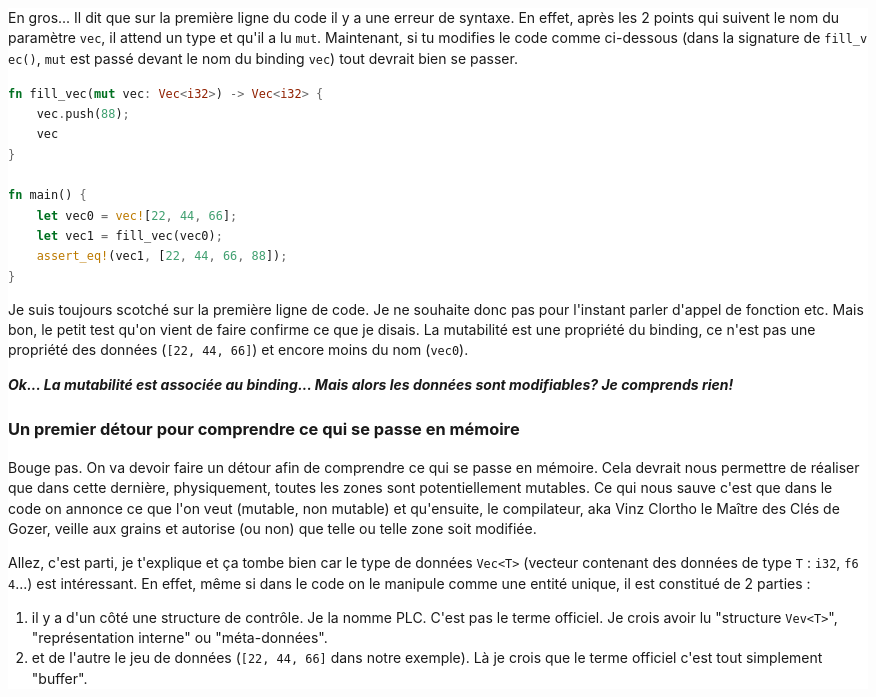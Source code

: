 ```rust

```

En gros... Il dit que sur la première ligne du code il y a une erreur de syntaxe. En effet, après les 2 points qui suivent le nom du paramètre `vec`, il attend un type et qu'il a lu `mut`. Maintenant, si tu modifies le code comme ci-dessous (dans la signature de `fill_vec()`, `mut` est passé devant le nom du binding `vec`) tout devrait bien se passer.


```rust
fn fill_vec(mut vec: Vec<i32>) -> Vec<i32> {
    vec.push(88);
    vec
}

fn main() {
    let vec0 = vec![22, 44, 66];
    let vec1 = fill_vec(vec0);
    assert_eq!(vec1, [22, 44, 66, 88]);
}

```

Je suis toujours scotché sur la première ligne de code. Je ne souhaite donc pas pour l'instant parler d'appel de fonction etc. Mais bon, le petit test qu'on vient de faire confirme ce que je disais. La mutabilité est une propriété du binding, ce n'est pas une propriété des données (`[22, 44, 66]`) et encore moins du nom (`vec0`). 

***Ok... La mutabilité est associée au binding... Mais alors les données sont modifiables? Je comprends rien!***





### Un premier détour pour comprendre ce qui se passe en mémoire

Bouge pas. On va devoir faire un détour afin de comprendre ce qui se passe en mémoire. Cela devrait nous permettre de réaliser que dans cette dernière, physiquement, toutes les zones sont potentiellement mutables. Ce qui nous sauve c'est que dans le code on annonce ce que l'on veut (mutable, non mutable) et qu'ensuite, le compilateur, aka Vinz Clortho le Maître des Clés de Gozer, veille aux grains et autorise (ou non) que telle ou telle zone soit modifiée. 

<div align="center">
<iframe width="560" height="315" src="https://www.youtube.com/embed/o1T-D_37qz0?si=SJxX45O-FpypvG-1&amp;start=14" title="YouTube video player" frameborder="0" allow="accelerometer; autoplay; clipboard-write; encrypted-media; gyroscope; picture-in-picture; web-share" referrerpolicy="strict-origin-when-cross-origin" allowfullscreen></iframe>
</div>


Allez, c'est parti, je t'explique et ça tombe bien car le type de données ``Vec<T>`` (vecteur contenant des données de type ``T`` : `i32`, `f64`...) est intéressant. En effet, même si dans le code on le manipule comme une entité unique, il est constitué de 2 parties : 
1. il y a d'un côté une structure de contrôle. Je la nomme PLC. C'est pas le terme officiel. Je crois avoir lu "structure ``Vev<T>``", "représentation interne" ou "méta-données".
1. et de l'autre le jeu de données (`[22, 44, 66]` dans notre exemple). Là je crois que le terme officiel c'est tout simplement "buffer".


[^1]: Je sais les entiers ne passent pas généralement par la stack mais c'est pour l'exemple